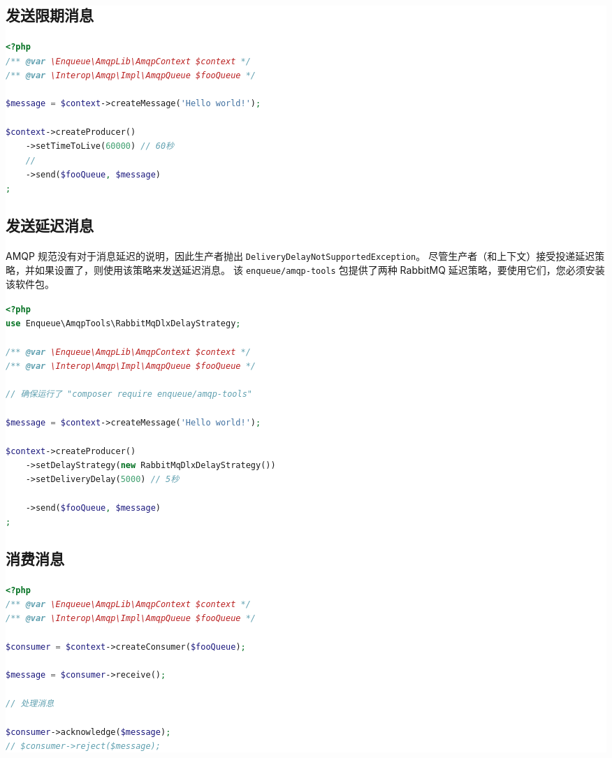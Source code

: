## 发送限期消息

```php
<?php
/** @var \Enqueue\AmqpLib\AmqpContext $context */
/** @var \Interop\Amqp\Impl\AmqpQueue $fooQueue */

$message = $context->createMessage('Hello world!');

$context->createProducer()
    ->setTimeToLive(60000) // 60秒
    //
    ->send($fooQueue, $message)
;
```

## 发送延迟消息

AMQP 规范没有对于消息延迟的说明，因此生产者抛出 `DeliveryDelayNotSupportedException`。
尽管生产者（和上下文）接受投递延迟策略，并如果设置了，则使用该策略来发送延迟消息。
该 `enqueue/amqp-tools` 包提供了两种 RabbitMQ 延迟策略，要使用它们，您必须安装该软件包。

```php
<?php
use Enqueue\AmqpTools\RabbitMqDlxDelayStrategy;

/** @var \Enqueue\AmqpLib\AmqpContext $context */
/** @var \Interop\Amqp\Impl\AmqpQueue $fooQueue */

// 确保运行了 "composer require enqueue/amqp-tools"

$message = $context->createMessage('Hello world!');

$context->createProducer()
    ->setDelayStrategy(new RabbitMqDlxDelayStrategy())
    ->setDeliveryDelay(5000) // 5秒

    ->send($fooQueue, $message)
;
````

## 消费消息

```php
<?php
/** @var \Enqueue\AmqpLib\AmqpContext $context */
/** @var \Interop\Amqp\Impl\AmqpQueue $fooQueue */

$consumer = $context->createConsumer($fooQueue);

$message = $consumer->receive();

// 处理消息

$consumer->acknowledge($message);
// $consumer->reject($message);
```
